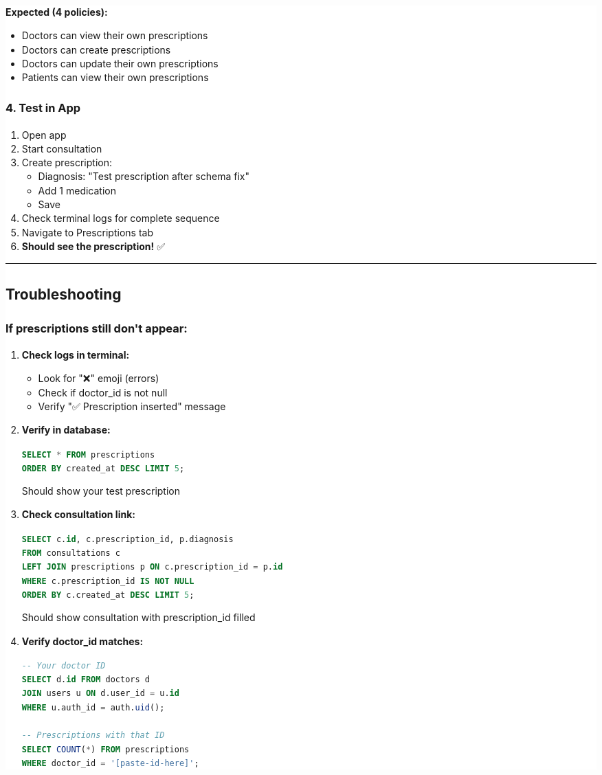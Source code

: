 **Expected (4 policies):**

- Doctors can view their own prescriptions
- Doctors can create prescriptions
- Doctors can update their own prescriptions
- Patients can view their own prescriptions

### 4. Test in App

1. Open app
2. Start consultation
3. Create prescription:
   - Diagnosis: "Test prescription after schema fix"
   - Add 1 medication
   - Save
4. Check terminal logs for complete sequence
5. Navigate to Prescriptions tab
6. **Should see the prescription!** ✅

---

## Troubleshooting

### If prescriptions still don't appear:

1. **Check logs in terminal:**

   - Look for "❌" emoji (errors)
   - Check if doctor_id is not null
   - Verify "✅ Prescription inserted" message

2. **Verify in database:**

   ```sql
   SELECT * FROM prescriptions
   ORDER BY created_at DESC LIMIT 5;
   ```

   Should show your test prescription

3. **Check consultation link:**

   ```sql
   SELECT c.id, c.prescription_id, p.diagnosis
   FROM consultations c
   LEFT JOIN prescriptions p ON c.prescription_id = p.id
   WHERE c.prescription_id IS NOT NULL
   ORDER BY c.created_at DESC LIMIT 5;
   ```

   Should show consultation with prescription_id filled

4. **Verify doctor_id matches:**

   ```sql
   -- Your doctor ID
   SELECT d.id FROM doctors d
   JOIN users u ON d.user_id = u.id
   WHERE u.auth_id = auth.uid();

   -- Prescriptions with that ID
   SELECT COUNT(*) FROM prescriptions
   WHERE doctor_id = '[paste-id-here]';
   ```

